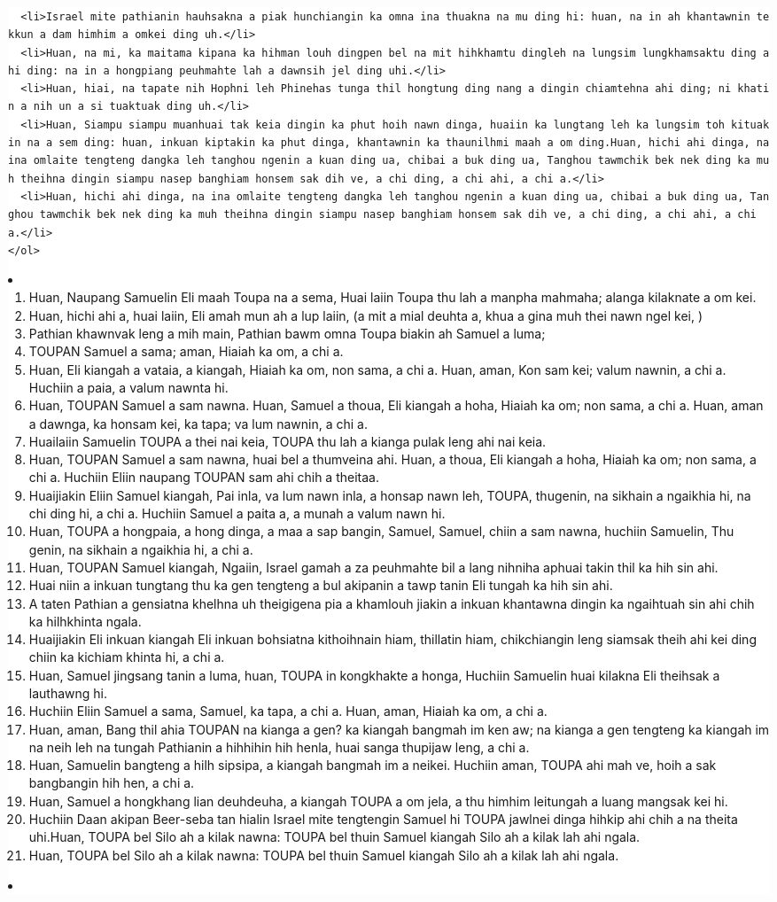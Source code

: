       <li>Israel mite pathianin hauhsakna a piak hunchiangin ka omna ina thuakna na mu ding hi: huan, na in ah khantawnin tekkun a dam himhim a omkei ding uh.</li>
      <li>Huan, na mi, ka maitama kipana ka hihman louh dingpen bel na mit hihkhamtu dingleh na lungsim lungkhamsaktu ding ahi ding: na in a hongpiang peuhmahte lah a dawnsih jel ding uhi.</li>
      <li>Huan, hiai, na tapate nih Hophni leh Phinehas tunga thil hongtung ding nang a dingin chiamtehna ahi ding; ni khatin a nih un a si tuaktuak ding uh.</li>
      <li>Huan, Siampu siampu muanhuai tak keia dingin ka phut hoih nawn dinga, huaiin ka lungtang leh ka lungsim toh kituakin na a sem ding: huan, inkuan kiptakin ka phut dinga, khantawnin ka thaunilhmi maah a om ding.Huan, hichi ahi dinga, na ina omlaite tengteng dangka leh tanghou ngenin a kuan ding ua, chibai a buk ding ua, Tanghou tawmchik bek nek ding ka muh theihna dingin siampu nasep banghiam honsem sak dih ve, a chi ding, a chi ahi, a chi a.</li>
      <li>Huan, hichi ahi dinga, na ina omlaite tengteng dangka leh tanghou ngenin a kuan ding ua, chibai a buk ding ua, Tanghou tawmchik bek nek ding ka muh theihna dingin siampu nasep banghiam honsem sak dih ve, a chi ding, a chi ahi, a chi a.</li>
    </ol>
  </li>
  <li>
    <ol>
      <li>Huan, Naupang Samuelin Eli maah Toupa na a sema, Huai laiin Toupa thu lah a manpha mahmaha; alanga kilaknate a om kei.</li>
      <li>Huan, hichi ahi a, huai laiin, Eli amah mun ah a lup laiin, (a mit a mial deuhta a, khua a gina muh thei nawn ngel kei, )</li>
      <li>Pathian khawnvak leng a mih main, Pathian bawm omna Toupa biakin ah Samuel a luma;</li>
      <li>TOUPAN Samuel a sama; aman, Hiaiah ka om, a chi a.</li>
      <li>Huan, Eli kiangah a vataia, a kiangah, Hiaiah ka om, non sama, a chi a. Huan, aman, Kon sam kei; valum nawnin, a chi a. Huchiin a paia, a valum nawnta hi.</li>
      <li>Huan, TOUPAN Samuel a sam nawna. Huan, Samuel a thoua, Eli kiangah a hoha, Hiaiah ka om; non sama, a chi a. Huan, aman a dawnga, ka honsam kei, ka tapa; va lum nawnin, a chi a.</li>
      <li>Huailaiin Samuelin TOUPA a thei nai keia, TOUPA thu lah a kianga pulak leng ahi nai keia.</li>
      <li>Huan, TOUPAN Samuel a sam nawna, huai bel a thumveina ahi. Huan, a thoua, Eli kiangah a hoha, Hiaiah ka om; non sama, a chi a. Huchiin Eliin naupang TOUPAN sam ahi chih a theitaa.</li>
      <li>Huaijiakin Eliin Samuel kiangah, Pai inla, va lum nawn inla, a honsap nawn leh, TOUPA, thugenin, na sikhain a ngaikhia hi, na chi ding hi, a chi a. Huchiin Samuel a paita a, a munah a valum nawn hi.</li>
      <li>Huan, TOUPA a hongpaia, a hong dinga, a maa a sap bangin, Samuel, Samuel, chiin a sam nawna, huchiin Samuelin, Thu genin, na sikhain a ngaikhia hi, a chi a.</li>
      <li>Huan, TOUPAN Samuel kiangah, Ngaiin, Israel gamah a za peuhmahte bil a lang nihniha aphuai takin thil ka hih sin ahi.</li>
      <li>Huai niin a inkuan tungtang thu ka gen tengteng a bul akipanin a tawp tanin Eli tungah ka hih sin ahi.</li>
      <li>A taten Pathian a gensiatna khelhna uh theigigena pia a khamlouh jiakin a inkuan khantawna dingin ka ngaihtuah sin ahi chih ka hilhkhinta ngala.</li>
      <li>Huaijiakin Eli inkuan kiangah Eli inkuan bohsiatna kithoihnain hiam, thillatin hiam, chikchiangin leng siamsak theih ahi kei ding chiin ka kichiam khinta hi, a chi a.</li>
      <li>Huan, Samuel jingsang tanin a luma, huan, TOUPA in kongkhakte a honga, Huchiin Samuelin huai kilakna Eli theihsak a lauthawng hi.</li>
      <li>Huchiin Eliin Samuel a sama, Samuel, ka tapa, a chi a. Huan, aman, Hiaiah ka om, a chi a.</li>
      <li>Huan, aman, Bang thil ahia TOUPAN na kianga a gen? ka kiangah bangmah im ken aw; na kianga a gen tengteng ka kiangah im na neih leh na tungah Pathianin a hihhihin hih henla, huai sanga thupijaw leng, a chi a.</li>
      <li>Huan, Samuelin bangteng a hilh sipsipa, a kiangah bangmah im a neikei. Huchiin aman, TOUPA ahi mah ve, hoih a sak bangbangin hih hen, a chi a.</li>
      <li>Huan, Samuel a hongkhang lian deuhdeuha, a kiangah TOUPA a om jela, a thu himhim leitungah a luang mangsak kei hi.</li>
      <li>Huchiin Daan akipan Beer-seba tan hialin Israel mite tengtengin Samuel hi TOUPA jawlnei dinga hihkip ahi chih a na theita uhi.Huan, TOUPA bel Silo ah a kilak nawna: TOUPA bel thuin Samuel kiangah Silo ah a kilak lah ahi ngala.</li>
      <li>Huan, TOUPA bel Silo ah a kilak nawna: TOUPA bel thuin Samuel kiangah Silo ah a kilak lah ahi ngala.</li>
    </ol>
  </li>
  <li>
    <ol>
